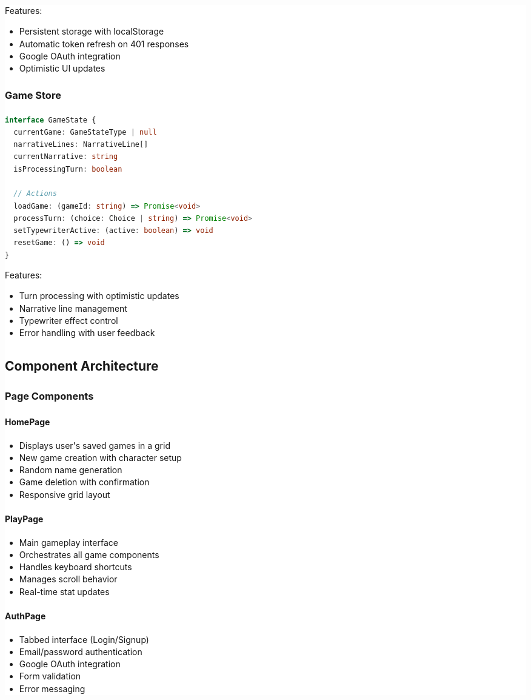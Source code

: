 Features:
- Persistent storage with localStorage
- Automatic token refresh on 401 responses
- Google OAuth integration
- Optimistic UI updates

### Game Store
```typescript
interface GameState {
  currentGame: GameStateType | null
  narrativeLines: NarrativeLine[]
  currentNarrative: string
  isProcessingTurn: boolean
  
  // Actions
  loadGame: (gameId: string) => Promise<void>
  processTurn: (choice: Choice | string) => Promise<void>
  setTypewriterActive: (active: boolean) => void
  resetGame: () => void
}
```

Features:
- Turn processing with optimistic updates
- Narrative line management
- Typewriter effect control
- Error handling with user feedback

## Component Architecture

### Page Components

#### HomePage
- Displays user's saved games in a grid
- New game creation with character setup
- Random name generation
- Game deletion with confirmation
- Responsive grid layout

#### PlayPage
- Main gameplay interface
- Orchestrates all game components
- Handles keyboard shortcuts
- Manages scroll behavior
- Real-time stat updates

#### AuthPage
- Tabbed interface (Login/Signup)
- Email/password authentication
- Google OAuth integration
- Form validation
- Error messaging
